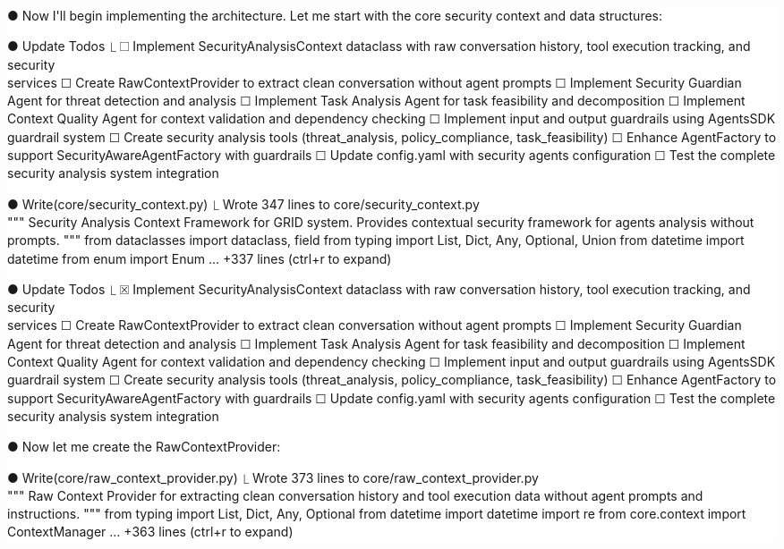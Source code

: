 ● Now I'll begin implementing the architecture. Let me start with the core security context and data structures:

● Update Todos
  ⎿  ☐ Implement SecurityAnalysisContext dataclass with raw conversation history, tool execution tracking, and security  
       services
     ☐ Create RawContextProvider to extract clean conversation without agent prompts
     ☐ Implement Security Guardian Agent for threat detection and analysis
     ☐ Implement Task Analysis Agent for task feasibility and decomposition
     ☐ Implement Context Quality Agent for context validation and dependency checking
     ☐ Implement input and output guardrails using AgentsSDK guardrail system
     ☐ Create security analysis tools (threat_analysis, policy_compliance, task_feasibility)
     ☐ Enhance AgentFactory to support SecurityAwareAgentFactory with guardrails
     ☐ Update config.yaml with security agents configuration
     ☐ Test the complete security analysis system integration

● Write(core/security_context.py)
  ⎿  Wrote 347 lines to core/security_context.py                                
     """
     Security Analysis Context Framework for GRID system.
     Provides contextual security framework for agents analysis without prompts.
     """
     from dataclasses import dataclass, field
     from typing import List, Dict, Any, Optional, Union
     from datetime import datetime
     from enum import Enum
     … +337 lines (ctrl+r to expand)

● Update Todos
  ⎿  ☒ Implement SecurityAnalysisContext dataclass with raw conversation history, tool execution tracking, and security  
       services
     ☐ Create RawContextProvider to extract clean conversation without agent prompts
     ☐ Implement Security Guardian Agent for threat detection and analysis
     ☐ Implement Task Analysis Agent for task feasibility and decomposition
     ☐ Implement Context Quality Agent for context validation and dependency checking
     ☐ Implement input and output guardrails using AgentsSDK guardrail system
     ☐ Create security analysis tools (threat_analysis, policy_compliance, task_feasibility)
     ☐ Enhance AgentFactory to support SecurityAwareAgentFactory with guardrails
     ☐ Update config.yaml with security agents configuration
     ☐ Test the complete security analysis system integration

● Now let me create the RawContextProvider:

● Write(core/raw_context_provider.py)
  ⎿  Wrote 373 lines to core/raw_context_provider.py                                       
     """
     Raw Context Provider for extracting clean conversation history and tool execution data
     without agent prompts and instructions.
     """
     from typing import List, Dict, Any, Optional
     from datetime import datetime
     import re
     from core.context import ContextManager
     … +363 lines (ctrl+r to expand)
